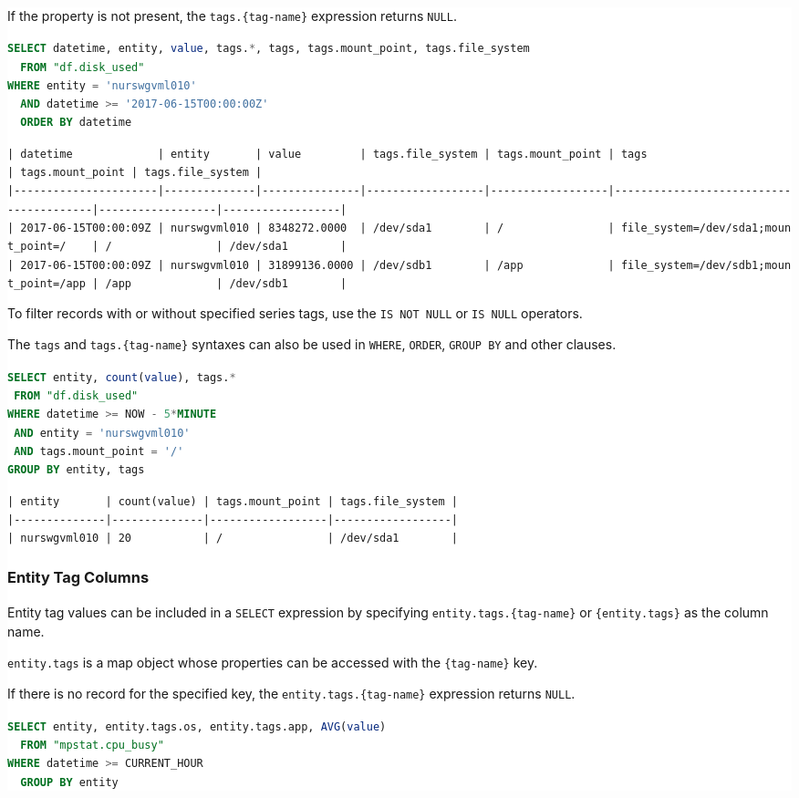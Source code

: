 If the property is not present, the `tags.{tag-name}` expression returns `NULL`.

```sql
SELECT datetime, entity, value, tags.*, tags, tags.mount_point, tags.file_system
  FROM "df.disk_used"
WHERE entity = 'nurswgvml010'
  AND datetime >= '2017-06-15T00:00:00Z'
  ORDER BY datetime
```

```ls
| datetime             | entity       | value         | tags.file_system | tags.mount_point | tags                                   | tags.mount_point | tags.file_system |
|----------------------|--------------|---------------|------------------|------------------|----------------------------------------|------------------|------------------|
| 2017-06-15T00:00:09Z | nurswgvml010 | 8348272.0000  | /dev/sda1        | /                | file_system=/dev/sda1;mount_point=/    | /                | /dev/sda1        |
| 2017-06-15T00:00:09Z | nurswgvml010 | 31899136.0000 | /dev/sdb1        | /app             | file_system=/dev/sdb1;mount_point=/app | /app             | /dev/sdb1        |
```

To filter records with or without specified series tags, use the `IS NOT NULL` or `IS NULL` operators.

The `tags` and `tags.{tag-name}` syntaxes can also be used in `WHERE`, `ORDER`, `GROUP BY` and other clauses.

```sql
SELECT entity, count(value), tags.*
 FROM "df.disk_used"
WHERE datetime >= NOW - 5*MINUTE
 AND entity = 'nurswgvml010'
 AND tags.mount_point = '/'
GROUP BY entity, tags
```

```ls
| entity       | count(value) | tags.mount_point | tags.file_system |
|--------------|--------------|------------------|------------------|
| nurswgvml010 | 20           | /                | /dev/sda1        |
```

### Entity Tag Columns

Entity tag values can be included in a `SELECT` expression by specifying `entity.tags.{tag-name}` or `{entity.tags}` as the column name.

`entity.tags` is a map object whose properties can be accessed with the `{tag-name}` key.

If there is no record for the specified key, the `entity.tags.{tag-name}` expression returns `NULL`.

```sql
SELECT entity, entity.tags.os, entity.tags.app, AVG(value)
  FROM "mpstat.cpu_busy"
WHERE datetime >= CURRENT_HOUR
  GROUP BY entity
```
